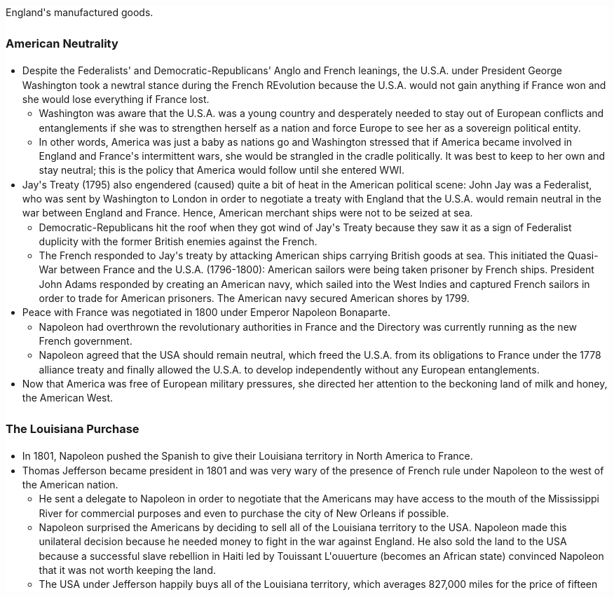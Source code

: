 England's manufactured goods.

### American Neutrality

- Despite the Federalists' and Democratic-Republicans' Anglo and French
leanings, the U.S.A. under President George Washington took a newtral
stance during the French REvolution because the U.S.A. would not gain
anything if France won and she would lose everything if France lost.
    + Washington was aware that the U.S.A. was a young country and
      desperately needed to stay out of European conflicts and
      entanglements if she was to strengthen herself as a nation and
      force Europe to see her as a sovereign political entity.
    + In other words, America was just a baby as nations go and
      Washington stressed that if America became involved in England and
      France's intermittent wars, she would be strangled in the cradle
      politically. It was best to keep to her own and stay neutral; this
      is the policy that America would follow until she entered WWI.
- Jay's Treaty (1795) also engendered (caused) quite a bit of heat in
  the American political scene: John Jay was a Federalist, who was sent
  by Washington to London in order to negotiate a treaty with England
  that the U.S.A. would remain neutral in the war between England and
  France. Hence, American merchant ships were not to be seized at sea.
    + Democratic-Republicans hit the roof when they got wind of Jay's
    Treaty because they saw it as a sign of Federalist duplicity with
    the former British enemies against the French.
    + The French responded to Jay's treaty by attacking American ships
    carrying British goods at sea. This initiated the Quasi-War between
    France and the U.S.A. (1796-1800): American sailors were being taken
    prisoner by French ships. President John Adams responded by creating
    an American navy, which sailed into the West Indies and captured
    French sailors in order to trade for American prisoners. The
    American navy secured American shores by 1799.
- Peace with France was negotiated in 1800 under Emperor Napoleon
Bonaparte.
    + Napoleon had overthrown the revolutionary authorities in France
    and the Directory was currently running as the new French
    government.
    + Napoleon agreed that the USA should remain neutral, which freed
    the U.S.A. from its obligations to France under the 1778 alliance
    treaty and finally allowed the U.S.A. to develop independently
    without any European entanglements.
- Now that America was free of European military pressures, she directed
  her attention to the beckoning land of milk and honey, the American
  West.

### The Louisiana Purchase

- In 1801, Napoleon pushed the Spanish to give their Louisiana territory
in North America to France.
- Thomas Jefferson became president in 1801 and was very wary of the
presence of French rule under Napoleon to the west of the American
nation.
    + He sent a delegate to Napoleon in order to negotiate that the
    Americans may have access to the mouth of the Mississippi River for
    commercial purposes and even to purchase the city of New Orleans if
    possible.
    + Napoleon surprised the Americans by deciding to sell all of the
    Louisiana territory to the USA. Napoleon made this unilateral
    decision because he needed money to fight in the war against
    England. He also sold the land to the USA because a successful slave
    rebellion in Haiti led by Touissant L'ouuerture (becomes an African
    state) convinced Napoleon that it was not worth keeping the land.
    + The USA under Jefferson happily buys all of the Louisiana
    territory, which averages 827,000 miles for the price of fifteen